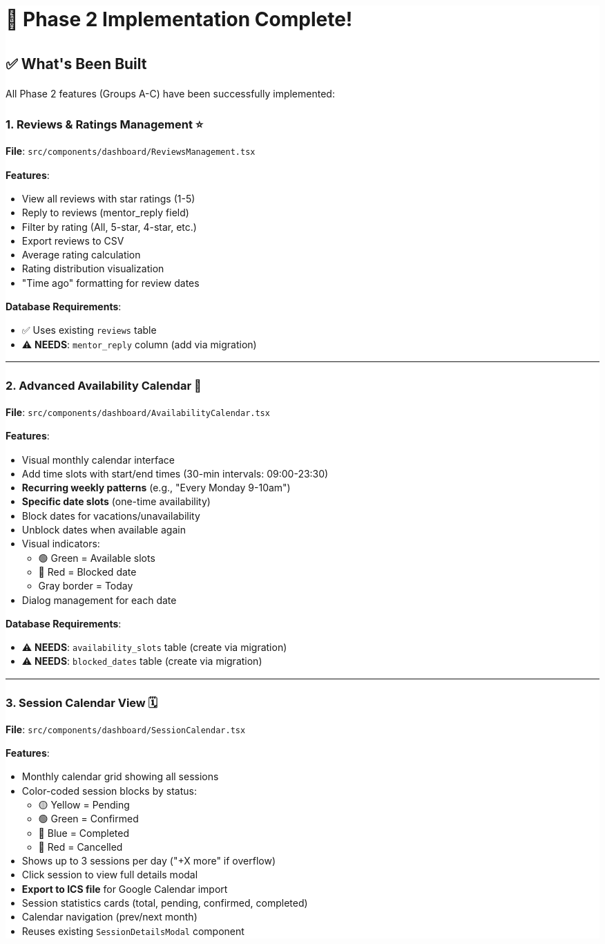 # 🚀 Phase 2 Implementation Complete!

## ✅ What's Been Built

All Phase 2 features (Groups A-C) have been successfully implemented:

### **1. Reviews & Ratings Management** ⭐
**File**: `src/components/dashboard/ReviewsManagement.tsx`

**Features**:
- View all reviews with star ratings (1-5)
- Reply to reviews (mentor_reply field)
- Filter by rating (All, 5-star, 4-star, etc.)
- Export reviews to CSV
- Average rating calculation
- Rating distribution visualization
- "Time ago" formatting for review dates

**Database Requirements**: 
- ✅ Uses existing `reviews` table
- ⚠️ **NEEDS**: `mentor_reply` column (add via migration)

---

### **2. Advanced Availability Calendar** 📅
**File**: `src/components/dashboard/AvailabilityCalendar.tsx`

**Features**:
- Visual monthly calendar interface
- Add time slots with start/end times (30-min intervals: 09:00-23:30)
- **Recurring weekly patterns** (e.g., "Every Monday 9-10am")
- **Specific date slots** (one-time availability)
- Block dates for vacations/unavailability
- Unblock dates when available again
- Visual indicators:
  - 🟢 Green = Available slots
  - 🔴 Red = Blocked date
  - Gray border = Today
- Dialog management for each date

**Database Requirements**: 
- ⚠️ **NEEDS**: `availability_slots` table (create via migration)
- ⚠️ **NEEDS**: `blocked_dates` table (create via migration)

---

### **3. Session Calendar View** 🗓️
**File**: `src/components/dashboard/SessionCalendar.tsx`

**Features**:
- Monthly calendar grid showing all sessions
- Color-coded session blocks by status:
  - 🟡 Yellow = Pending
  - 🟢 Green = Confirmed
  - 🔵 Blue = Completed
  - 🔴 Red = Cancelled
- Shows up to 3 sessions per day ("+X more" if overflow)
- Click session to view full details modal
- **Export to ICS file** for Google Calendar import
- Session statistics cards (total, pending, confirmed, completed)
- Calendar navigation (prev/next month)
- Reuses existing `SessionDetailsModal` component
